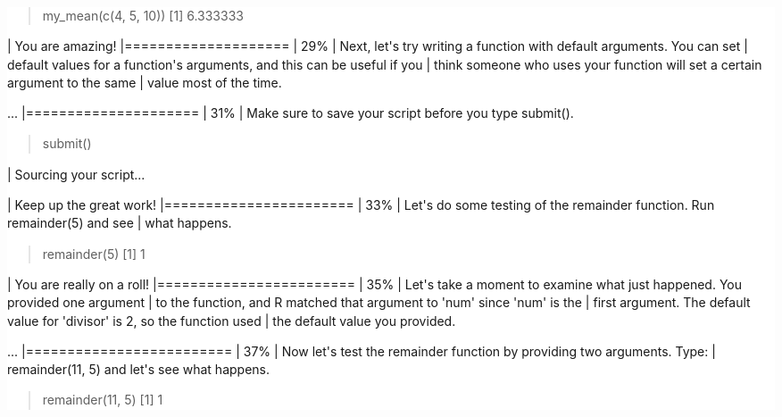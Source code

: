 > my_mean(c(4, 5, 10))
[1] 6.333333

| You are amazing!
  |====================                                                 |  29%
| Next, let's try writing a function with default arguments. You can set
| default values for a function's arguments, and this can be useful if you
| think someone who uses your function will set a certain argument to the same
| value most of the time.

...
  |=====================                                                |  31%
| Make sure to save your script before you type submit().

> submit()

| Sourcing your script...


| Keep up the great work!
  |=======================                                              |  33%
| Let's do some testing of the remainder function. Run remainder(5) and see
| what happens.

> remainder(5)
[1] 1

| You are really on a roll!
  |========================                                             |  35%
| Let's take a moment to examine what just happened. You provided one argument
| to the function, and R matched that argument to 'num' since 'num' is the
| first argument. The default value for 'divisor' is 2, so the function used
| the default value you provided.

...
  |=========================                                            |  37%
| Now let's test the remainder function by providing two arguments. Type:
| remainder(11, 5) and let's see what happens.

> remainder(11, 5)
[1] 1
